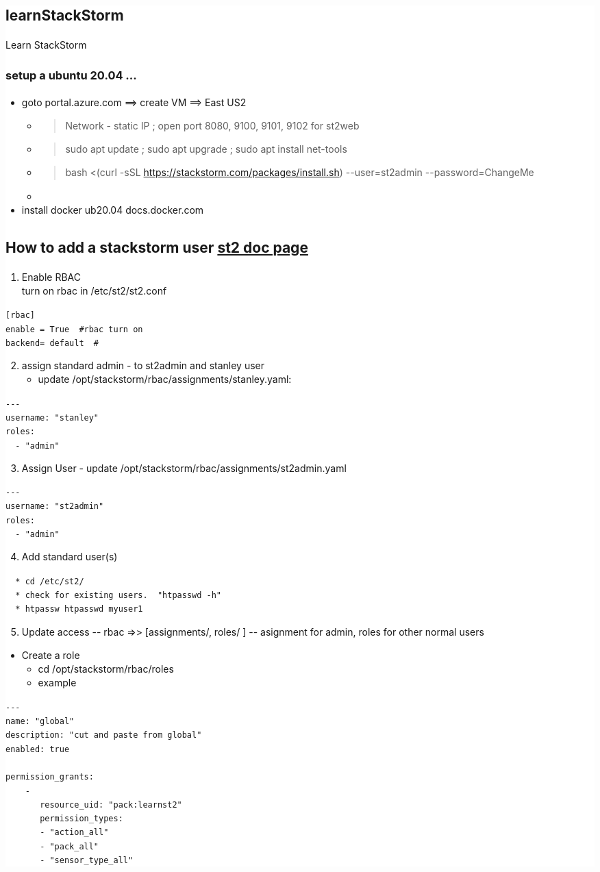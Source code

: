 ## learnStackStorm
Learn StackStorm

### setup a ubuntu 20.04 ... 
* goto portal.azure.com ==> create VM ==> East US2 
  * > Network - static IP ; open port 8080, 9100, 9101, 9102 for st2web
  * > sudo apt update ; sudo apt upgrade ; sudo apt install net-tools
  * > bash <(curl -sSL https://stackstorm.com/packages/install.sh) --user=st2admin --password=ChangeMe
  * 
* install docker ub20.04 docs.docker.com
  
## How to add a stackstorm user [st2 doc page](https://docs.stackstorm.com/rbac.html)
1.  Enable RBAC  
   turn on rbac in /etc/st2/st2.conf
~~~
[rbac]
enable = True  #rbac turn on
backend= default  # 

~~~

2. assign standard admin -  to st2admin and stanley user
    * update /opt/stackstorm/rbac/assignments/stanley.yaml:
~~~
---
username: "stanley"
roles: 
  - "admin"
~~~

3. Assign User - update /opt/stackstorm/rbac/assignments/st2admin.yaml
~~~
---
username: "st2admin"
roles:
  - "admin"
~~~

4. Add standard user(s)
~~~
  * cd /etc/st2/
  * check for existing users.  "htpasswd -h"
  * htpassw htpasswd myuser1
~~~

5. Update access -- rbac =>> [assignments/, roles/ ] -- asignment for admin, roles for other normal users
  * Create a role 
    * cd /opt/stackstorm/rbac/roles
    * example 
~~~
---
name: "global"
description: "cut and paste from global"
enabled: true

permission_grants:
    - 
       resource_uid: "pack:learnst2"
       permission_types:
       - "action_all"
       - "pack_all"
       - "sensor_type_all"
~~~